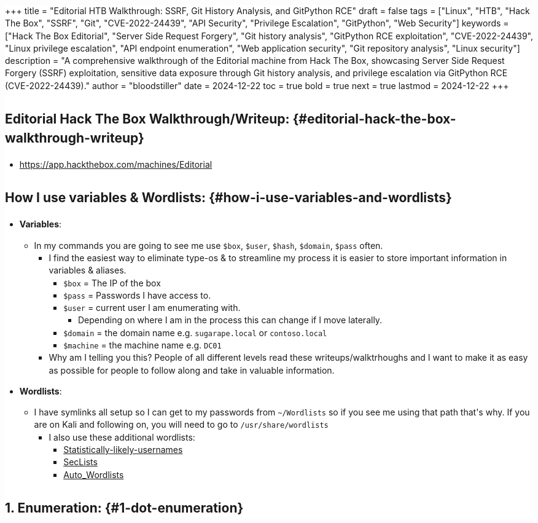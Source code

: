 +++
title = "Editorial HTB Walkthrough: SSRF, Git History Analysis, and GitPython RCE"
draft = false
tags = ["Linux", "HTB", "Hack The Box", "SSRF", "Git", "CVE-2022-24439", "API Security", "Privilege Escalation", "GitPython", "Web Security"]
keywords = ["Hack The Box Editorial", "Server Side Request Forgery", "Git history analysis", "GitPython RCE exploitation", "CVE-2022-24439", "Linux privilege escalation", "API endpoint enumeration", "Web application security", "Git repository analysis", "Linux security"]
description = "A comprehensive walkthrough of the Editorial machine from Hack The Box, showcasing Server Side Request Forgery (SSRF) exploitation, sensitive data exposure through Git history analysis, and privilege escalation via GitPython RCE (CVE-2022-24439)."
author = "bloodstiller"
date = 2024-12-22
toc = true
bold = true
next = true
lastmod = 2024-12-22
+++

## Editorial Hack The Box Walkthrough/Writeup: {#editorial-hack-the-box-walkthrough-writeup}

-   <https://app.hackthebox.com/machines/Editorial>


## How I use variables &amp; Wordlists: {#how-i-use-variables-and-wordlists}

-   **Variables**:
    -   In my commands you are going to see me use `$box`, `$user`, `$hash`, `$domain`, `$pass` often.
        -   I find the easiest way to eliminate type-os &amp; to streamline my process it is easier to store important information in variables &amp; aliases.
            -   `$box` = The IP of the box
            -   `$pass` = Passwords I have access to.
            -   `$user` = current user I am enumerating with.
                -   Depending on where I am in the process this can change if I move laterally.
            -   `$domain` = the domain name e.g. `sugarape.local` or `contoso.local`
            -   `$machine` = the machine name e.g. `DC01`
        -   Why am I telling you this? People of all different levels read these writeups/walktrhoughs and I want to make it as easy as possible for people to follow along and take in valuable information.

-   **Wordlists**:
    -   I have symlinks all setup so I can get to my passwords from `~/Wordlists` so if you see me using that path that's why. If you are on Kali and following on, you will need to go to `/usr/share/wordlists`
        -   I also use these additional wordlists:
            -   [Statistically-likely-usernames](https://github.com/insidetrust/statistically-likely-usernames)
            -   [SecLists](https://github.com/danielmiessler/SecLists)
            -   [Auto_Wordlists](https://github.com/carlospolop/Auto_Wordlists)


## 1. Enumeration: {#1-dot-enumeration}
